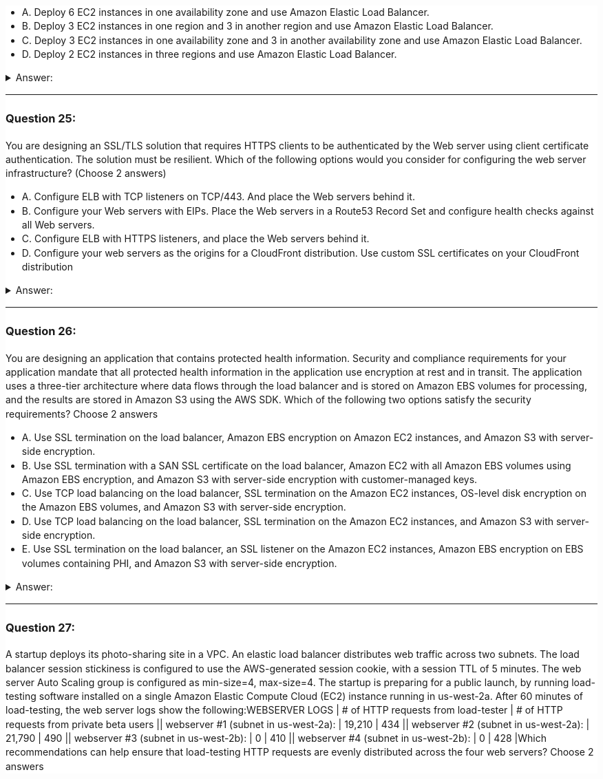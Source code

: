 - A. Deploy 6 EC2 instances in one availability zone and use Amazon Elastic Load Balancer. 
- B. Deploy 3 EC2 instances in one region and 3 in another region and use Amazon Elastic Load Balancer. 
- C. Deploy 3 EC2 instances in one availability zone and 3 in another availability zone and use Amazon Elastic Load Balancer.
- D. Deploy 2 EC2 instances in three regions and use Amazon Elastic Load Balancer. 

<details><summary>Answer:</summary></details><hr>

### Question 25:

You are designing an SSL/TLS solution that requires HTTPS clients to be authenticated by the Web server using client certificate authentication. The solution must be resilient. Which of the following options would you consider for configuring the web server infrastructure? (Choose 2 answers)

- A. Configure ELB with TCP listeners on TCP/443. And place the Web servers behind it.
- B. Configure your Web servers with EIPs. Place the Web servers in a Route53 Record Set and configure health checks against all Web servers.
- C. Configure ELB with HTTPS listeners, and place the Web servers behind it. 
- D. Configure your web servers as the origins for a CloudFront distribution. Use custom SSL certificates on your CloudFront distribution 

<details><summary>Answer:</summary></details><hr>

### Question 26:

You are designing an application that contains protected health information. Security and compliance requirements for your application mandate that all protected health information in the application use encryption at rest and in transit. The application uses a three-tier architecture where data flows through the load balancer and is stored on Amazon EBS volumes for processing, and the results are stored in Amazon S3 using the AWS SDK. Which of the following two options satisfy the security requirements? Choose 2 answers

- A. Use SSL termination on the load balancer, Amazon EBS encryption on Amazon EC2 instances, and Amazon S3 with server-side encryption. 
- B. Use SSL termination with a SAN SSL certificate on the load balancer, Amazon EC2 with all Amazon EBS volumes using Amazon EBS encryption, and Amazon S3 with server-side encryption with customer-managed keys.
- C. Use TCP load balancing on the load balancer, SSL termination on the Amazon EC2 instances, OS-level disk encryption on the Amazon EBS volumes, and Amazon S3 with server-side encryption.
- D. Use TCP load balancing on the load balancer, SSL termination on the Amazon EC2 instances, and Amazon S3 with server-side encryption. 
- E. Use SSL termination on the load balancer, an SSL listener on the Amazon EC2 instances, Amazon EBS encryption on EBS volumes containing PHI, and Amazon S3 with server-side encryption.

<details><summary>Answer:</summary></details><hr>

### Question 27:

A startup deploys its photo-sharing site in a VPC. An elastic load balancer distributes web traffic across two subnets. The load balancer session stickiness is configured to use the AWS-generated session cookie, with a session TTL of 5 minutes. The web server Auto Scaling group is configured as min-size=4, max-size=4. The startup is preparing for a public launch, by running load-testing software installed on a single Amazon Elastic Compute Cloud (EC2) instance running in us-west-2a. After 60 minutes of load-testing, the web server logs show the following:WEBSERVER LOGS | # of HTTP requests from load-tester | # of HTTP requests from private beta users || webserver #1 (subnet in us-west-2a): | 19,210 | 434 || webserver #2 (subnet in us-west-2a): | 21,790 | 490 || webserver #3 (subnet in us-west-2b): | 0 | 410 || webserver #4 (subnet in us-west-2b): | 0 | 428 |Which recommendations can help ensure that load-testing HTTP requests are evenly distributed across the four web servers? Choose 2 answers
